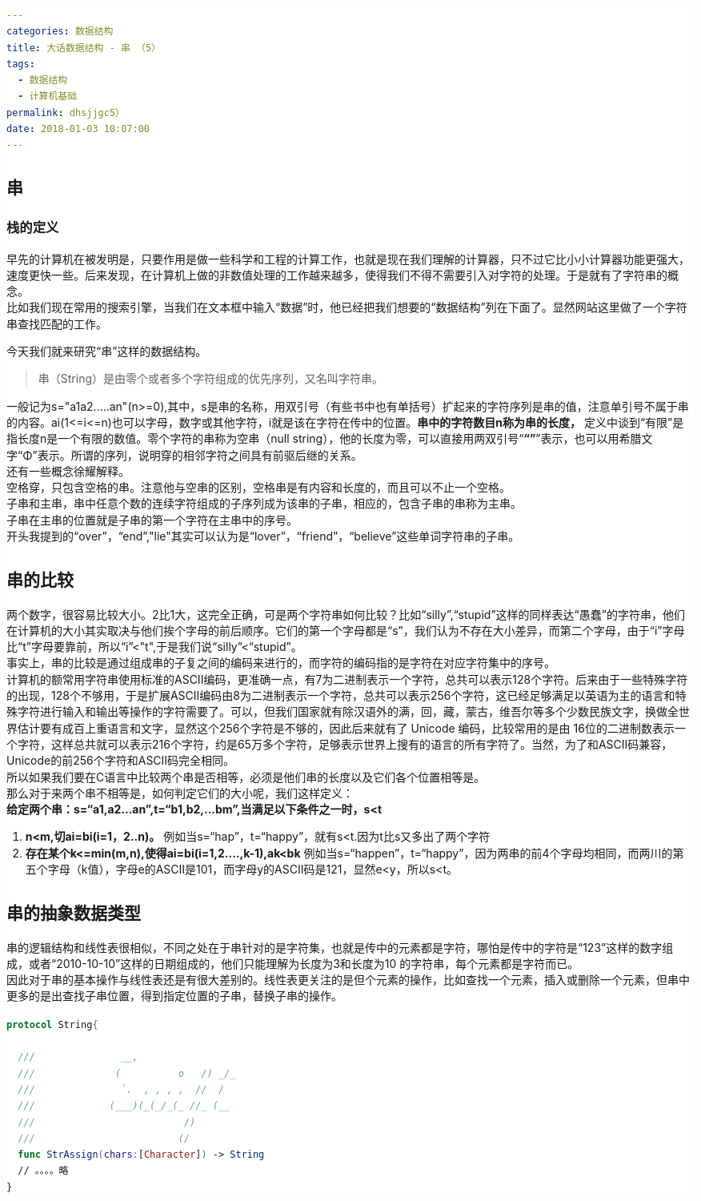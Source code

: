 ```yaml
---
categories: 数据结构
title: 大话数据结构 - 串 （5）
tags:
  - 数据结构
  - 计算机基础
permalink: dhsjjgc5）
date: 2018-01-03 10:07:00
---
```


## 串

### 栈的定义

早先的计算机在被发明是，只要作用是做一些科学和工程的计算工作，也就是现在我们理解的计算器，只不过它比小小计算器功能更强大，速度更快一些。后来发现，在计算机上做的非数值处理的工作越来越多，使得我们不得不需要引入对字符的处理。于是就有了字符串的概念。     
比如我们现在常用的搜索引擎，当我们在文本框中输入“数据”时，他已经把我们想要的“数据结构”列在下面了。显然网站这里做了一个字符串查找匹配的工作。    

今天我们就来研究“串”这样的数据结构。
> 串（String）是由零个或者多个字符组成的优先序列，又名叫字符串。

一般记为s="a1a2.....an"(n>=0),其中，s是串的名称，用双引号（有些书中也有单括号）扩起来的字符序列是串的值，注意单引号不属于串的内容。ai(1<=i<=n)也可以字母，数字或其他字符，i就是该在字符在传中的位置。**串中的字符数目n称为串的长度，** 定义中谈到“有限”是指长度n是一个有限的数值。零个字符的串称为空串（null string），他的长度为零，可以直接用两双引号“**“”**”表示，也可以用希腊文字“Φ”表示。所谓的序列，说明穿的相邻字符之间具有前驱后继的关系。    
还有一些概念徐耀解释。    
空格穿，只包含空格的串。注意他与空串的区别，空格串是有内容和长度的，而且可以不止一个空格。    
子串和主串，串中任意个数的连续字符组成的子序列成为该串的子串，相应的，包含子串的串称为主串。    
子串在主串的位置就是子串的第一个字符在主串中的序号。    
开头我提到的“over”，“end”,"lie"其实可以认为是“lover”，“friend”，“believe”这些单词字符串的子串。   
## 串的比较
两个数字，很容易比较大小。2比1大，这完全正确，可是两个字符串如何比较？比如“silly”,“stupid”这样的同样表达“愚蠢”的字符串，他们在计算机的大小其实取决与他们挨个字母的前后顺序。它们的第一个字母都是“s”，我们认为不存在大小差异，而第二个字母，由于“i”字母比“t”字母要靠前，所以“i”<"t",于是我们说“silly”<“stupid”。     
事实上，串的比较是通过组成串的子复之间的编码来进行的，而字符的编码指的是字符在对应字符集中的序号。     
计算机的额常用字符串使用标准的ASCII编码，更准确一点，有7为二进制表示一个字符，总共可以表示128个字符。后来由于一些特殊字符的出现，128个不够用，于是扩展ASCII编码由8为二进制表示一个字符，总共可以表示256个字符，这已经足够满足以英语为主的语言和特殊字符进行输入和输出等操作的字符需要了。可以，但我们国家就有除汉语外的满，回，藏，蒙古，维吾尔等多个少数民族文字，换做全世界估计要有成百上重语言和文字，显然这个256个字符是不够的，因此后来就有了 Unicode 编码，比较常用的是由 16位的二进制数表示一个字符，这样总共就可以表示216个字符，约是65万多个字符，足够表示世界上搜有的语言的所有字符了。当然，为了和ASCII码兼容，Unicode的前256个字符和ASCII码完全相同。      
所以如果我们要在C语言中比较两个串是否相等，必须是他们串的长度以及它们各个位置相等是。      
那么对于来两个串不相等是，如何判定它们的大小呢，我们这样定义：      
**给定两个串：s=“a1,a2...an”,t=“b1,b2,...bm”,当满足以下条件之一时，s<t**
1. **n<m,切ai=bi(i=1，2..n)。**
    例如当s=“hap”，t=“happy”，就有s<t.因为t比s又多出了两个字符
2. **存在某个k<=min(m,n),使得ai=bi(i=1,2....,k-1),ak<bk**
    例如当s=“happen”，t=“happy”，因为两串的前4个字母均相同，而两川的第五个字母（k值），字母e的ASCII是101，而字母y的ASCII码是121，显然e<y，所以s<t。
## 串的抽象数据类型
串的逻辑结构和线性表很相似，不同之处在于串针对的是字符集，也就是传中的元素都是字符，哪怕是传中的字符是“123”这样的数字组成，或者“2010-10-10”这样的日期组成的，他们只能理解为长度为3和长度为10 的字符串，每个元素都是字符而已。    
因此对于串的基本操作与线性表还是有很大差别的。线性表更关注的是但个元素的操作，比如查找一个元素，插入或删除一个元素，但串中更多的是出查找子串位置，得到指定位置的子串，替换子串的操作。     
````swift
protocol String{

  ///               __,
  ///              (          o   /) _/_
  ///               `.  , , , ,  //  /
  ///             (___)(_(_/_(_ //_ (__
  ///                          /)
  ///                         (/
  func StrAssign(chars:[Character]) -> String
  // 。。。。略
}
````